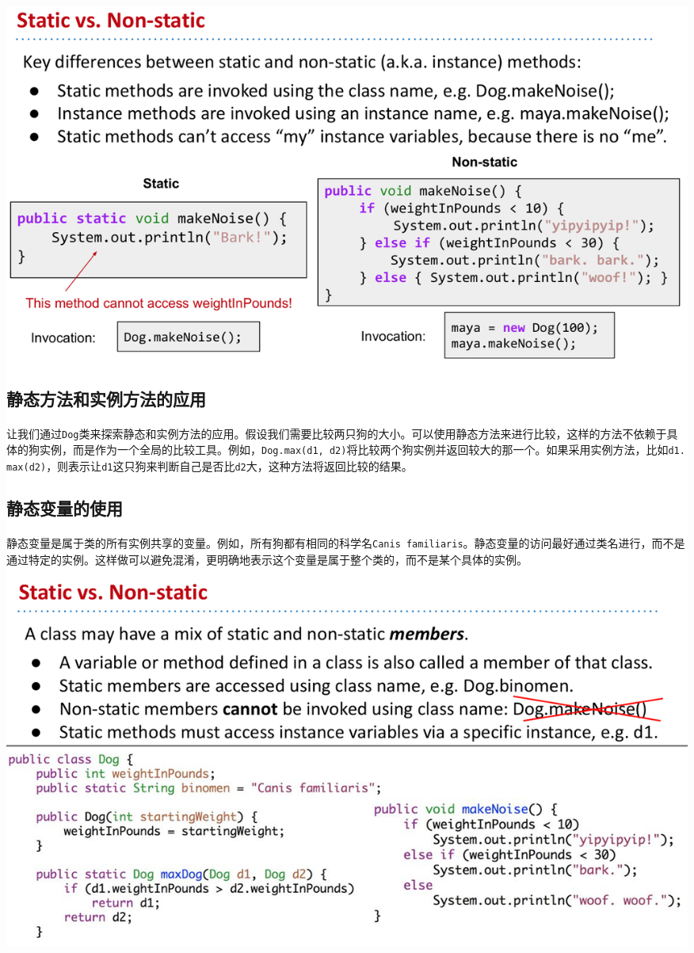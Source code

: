 ![image-20240503160327948](../docs/assets/image-20240503160327948.png)

## 静态方法和实例方法的应用

让我们通过`Dog`类来探索静态和实例方法的应用。假设我们需要比较两只狗的大小。可以使用静态方法来进行比较，这样的方法不依赖于具体的狗实例，而是作为一个全局的比较工具。例如，`Dog.max(d1, d2)`将比较两个狗实例并返回较大的那一个。如果采用实例方法，比如`d1.max(d2)`，则表示让`d1`这只狗来判断自己是否比`d2`大，这种方法将返回比较的结果。

## 静态变量的使用

静态变量是属于类的所有实例共享的变量。例如，所有狗都有相同的科学名`Canis familiaris`。静态变量的访问最好通过类名进行，而不是通过特定的实例。这样做可以避免混淆，更明确地表示这个变量是属于整个类的，而不是某个具体的实例。

![image-20240503160418329](../docs/assets/image-20240503160418329.png)
